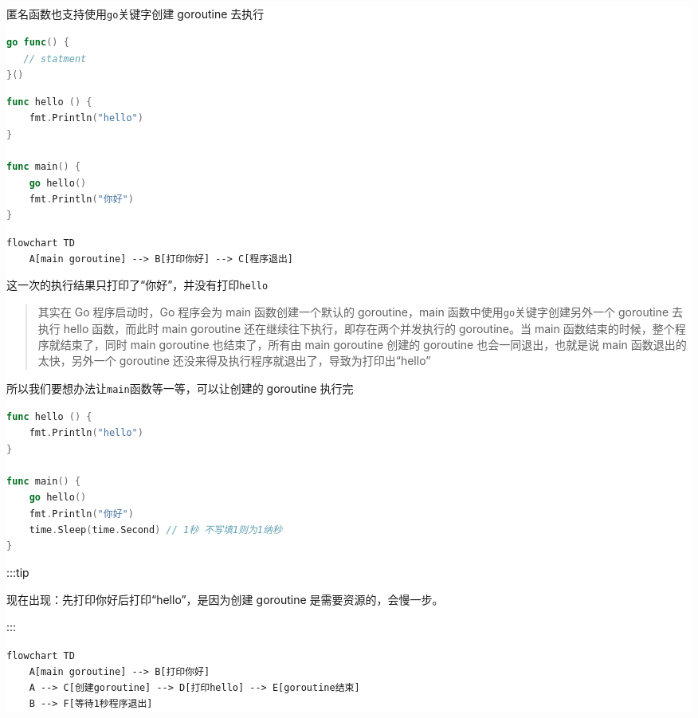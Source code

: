 匿名函数也支持使用`go`关键字创建 goroutine 去执行

```go
go func() {
   // statment
}()
```

```go
func hello () {
    fmt.Println("hello")
}

func main() {
    go hello()
    fmt.Println("你好")
}
```

```mermaid
flowchart TD
	A[main goroutine] --> B[打印你好] --> C[程序退出]
```

这一次的执行结果只打印了“你好”，并没有打印`hello`

> 其实在 Go 程序启动时，Go 程序会为 main 函数创建一个默认的 goroutine，main 函数中使用`go`关键字创建另外一个 goroutine 去执行 hello 函数，而此时 main goroutine 还在继续往下执行，即存在两个并发执行的 goroutine。当 main 函数结束的时候，整个程序就结束了，同时 main goroutine 也结束了，所有由 main goroutine 创建的 goroutine 也会一同退出，也就是说 main 函数退出的太快，另外一个 goroutine 还没来得及执行程序就退出了，导致为打印出“hello”

所以我们要想办法让`main`函数等一等，可以让创建的 goroutine 执行完

```go
func hello () {
    fmt.Println("hello")
}

func main() {
    go hello()
    fmt.Println("你好")
    time.Sleep(time.Second) // 1秒 不写填1则为1纳秒
}
```

:::tip

现在出现：先打印你好后打印“hello”，是因为创建 goroutine 是需要资源的，会慢一步。

:::

```mermaid
flowchart TD
	A[main goroutine] --> B[打印你好]
	A --> C[创建goroutine] --> D[打印hello] --> E[goroutine结束]
	B --> F[等待1秒程序退出]

```
